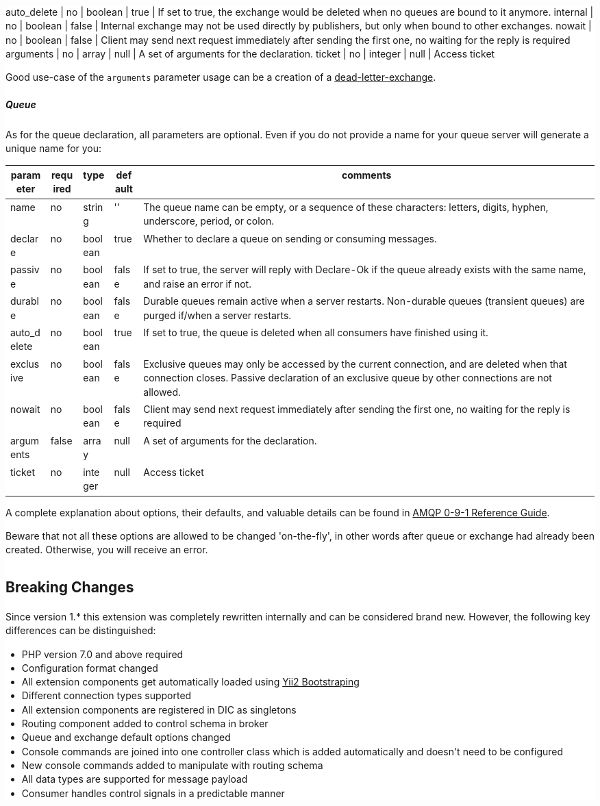 auto_delete | no | boolean | true | If set to true, the exchange would be deleted when no queues are bound to it anymore.
internal | no | boolean | false | Internal exchange may not be used directly by publishers, but only when bound to other exchanges.
nowait | no | boolean | false | Client may send next request immediately after sending the first one, no waiting for the reply is required
arguments | no | array | null | A set of arguments for the declaration.
ticket | no | integer | null | Access ticket

Good use-case of the `arguments` parameter usage can be a creation of a [dead-letter-exchange](https://github.com/php-amqplib/php-amqplib/blob/master/demo/queue_arguments.php#L17).
#####  Queue
As for the queue declaration, all parameters are optional. Even if you do not provide a name for your queue server will generate a unique name for you: 

parameter | required | type | default | comments
--- | --- | --- | --- | ---
name | no | string | '' | The queue name can be empty, or a sequence of these characters: letters, digits, hyphen, underscore, period, or colon. 
declare | no | boolean | true | Whether to declare a queue on sending or consuming messages.
passive | no | boolean | false | If set to true, the server will reply with Declare-Ok if the queue already exists with the same name, and raise an error if not.
durable | no | boolean | false | Durable queues remain active when a server restarts. Non-durable queues (transient queues) are purged if/when a server restarts.
auto_delete | no | boolean | true | If set to true, the queue is deleted when all consumers have finished using it. 
exclusive | no | boolean | false | Exclusive queues may only be accessed by the current connection, and are deleted when that connection closes. Passive declaration of an exclusive queue by other connections are not allowed.
nowait | no | boolean | false | Client may send next request immediately after sending the first one, no waiting for the reply is required
arguments | false | array | null | A set of arguments for the declaration. 
ticket | no | integer | null | Access ticket

A complete explanation about options, their defaults, and valuable details can be found in [AMQP 0-9-1 Reference Guide](http://www.rabbitmq.com/amqp-0-9-1-reference.html). 

Beware that not all these options are allowed to be changed 'on-the-fly', in other words after queue or exchange had already been created. Otherwise, you will receive an error.

Breaking Changes
-------------
Since version 1.\* this extension was completely rewritten internally and can be considered brand new. However, the following key differences can be distinguished:
- PHP version 7.0 and above required
- Configuration format changed
- All extension components get automatically loaded using [Yii2 Bootstraping](http://www.yiiframework.com/doc-2.0/guide-structure-extensions.html#bootstrapping-classes)
- Different connection types supported
- All extension components are registered in DIC as singletons
- Routing component added to control schema in broker
- Queue and exchange default options changed
- Console commands are joined into one controller class which is added automatically and doesn't need to be configured
- New console commands added to manipulate with routing schema
- All data types are supported for message payload
- Consumer handles control signals in a predictable manner
